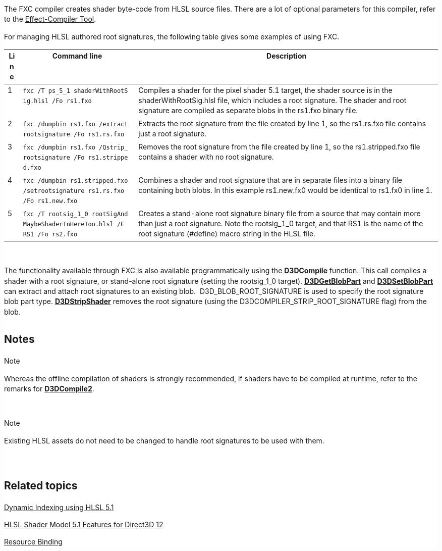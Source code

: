 The FXC compiler creates shader byte-code from HLSL source files. There are a lot of optional parameters for this compiler, refer to the [Effect-Compiler Tool](/windows/desktop/direct3dtools/fxc).

For managing HLSL authored root signatures, the following table gives some examples of using FXC.



| Line | Command line                                                                 | Description                                                                                                                                                                                                                              |
|------|------------------------------------------------------------------------------|------------------------------------------------------------------------------------------------------------------------------------------------------------------------------------------------------------------------------------------|
| 1    | `fxc /T ps_5_1 shaderWithRootSig.hlsl /Fo rs1.fxo`                           | Compiles a shader for the pixel shader 5.1 target, the shader source is in the shaderWithRootSig.hlsl file, which includes a root signature. The shader and root signature are compiled as separate blobs in the rs1.fxo binary file.    |
| 2    | `fxc /dumpbin rs1.fxo /extractrootsignature /Fo rs1.rs.fxo`                  | Extracts the root signature from the file created by line 1, so the rs1.rs.fxo file contains just a root signature.                                                                                                                      |
| 3    | `fxc /dumpbin rs1.fxo /Qstrip_rootsignature /Fo rs1.stripped.fxo`            | Removes the root signature from the file created by line 1, so the rs1.stripped.fxo file contains a shader with no root signature.                                                                                                       |
| 4    | `fxc /dumpbin rs1.stripped.fxo /setrootsignature rs1.rs.fxo /Fo rs1.new.fxo` | Combines a shader and root signature that are in separate files into a binary file containing both blobs. In this example rs1.new.fx0 would be identical to rs1.fx0 in line 1.                                                           |
| 5    | `fxc /T rootsig_1_0 rootSigAndMaybeShaderInHereToo.hlsl /E RS1 /Fo rs2.fxo`  | Creates a stand-alone root signature binary file from a source that may contain more than just a root signature. Note the rootsig\_1\_0 target, and that RS1 is the name of the root signature (\#define) macro string in the HLSL file. |



 

The functionality available through FXC is also available programmatically using the [**D3DCompile**](/windows/desktop/direct3dhlsl/d3dcompile) function. This call compiles a shader with a root signature, or stand-alone root signature (setting the rootsig\_1\_0 target). [**D3DGetBlobPart**](/windows/desktop/direct3dhlsl/d3dgetblobpart) and [**D3DSetBlobPart**](/windows/desktop/direct3dhlsl/d3dsetblobpart) can extract and attach root signatures to an existing blob.  D3D\_BLOB\_ROOT\_SIGNATURE is used to specify the root signature blob part type. [**D3DStripShader**](/windows/desktop/direct3dhlsl/d3dstripshader) removes the root signature (using the D3DCOMPILER\_STRIP\_ROOT\_SIGNATURE flag) from the blob.

## Notes

> [!Note]  
> Whereas the offline compilation of shaders is strongly recommended, if shaders have to be compiled at runtime, refer to the remarks for [**D3DCompile2**](/windows/desktop/direct3dhlsl/d3dcompile2).

 

> [!Note]  
> Existing HLSL assets do not need to be changed to handle root signatures to be used with them.

 

## Related topics

<dl> <dt>

[Dynamic Indexing using HLSL 5.1](dynamic-indexing-using-hlsl-5-1.md)
</dt> <dt>

[HLSL Shader Model 5.1 Features for Direct3D 12](/windows/desktop/direct3dhlsl/hlsl-shader-model-5-1-features-for-direct3d-12)
</dt> <dt>

[Resource Binding](resource-binding.md)
</dt> <dt>

